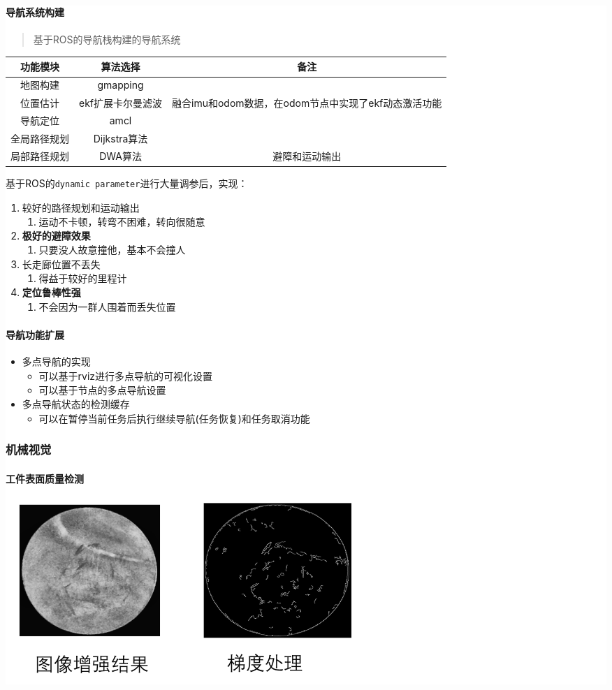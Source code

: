 #### 导航系统构建

> 基于ROS的导航栈构建的导航系统

|   功能模块   |     算法选择      |                         备注                         |
| :----------: | :---------------: | :--------------------------------------------------: |
|   地图构建   |     gmapping      |                                                      |
|   位置估计   | ekf扩展卡尔曼滤波 | 融合imu和odom数据，在odom节点中实现了ekf动态激活功能 |
|   导航定位   |       amcl        |                                                      |
| 全局路径规划 |   Dijkstra算法    |                                                      |
| 局部路径规划 |      DWA算法      |                    避障和运动输出                    |

基于ROS的`dynamic parameter`进行大量调参后，实现：

1. 较好的路径规划和运动输出
   1. 运动不卡顿，转弯不困难，转向很随意
2. **极好的避障效果**
   1. 只要没人故意撞他，基本不会撞人
3. 长走廊位置不丢失
   1. 得益于较好的里程计
4. **定位鲁棒性强**
   1. 不会因为一群人围着而丢失位置

#### 导航功能扩展

* 多点导航的实现
  * 可以基于rviz进行多点导航的可视化设置
  * 可以基于节点的多点导航设置
* 多点导航状态的检测缓存
  * 可以在暂停当前任务后执行继续导航(任务恢复)和任务取消功能

### 机械视觉

#### 工件表面质量检测

<img src="image/image-20221014160945535.png" alt="image-20221014160945535" style="zoom:50%;" />
